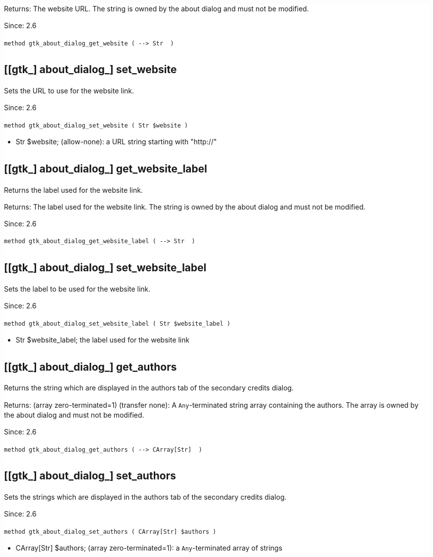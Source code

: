 Returns: The website URL. The string is owned by the about dialog and must not be modified.

Since: 2.6

    method gtk_about_dialog_get_website ( --> Str  )

[[gtk_] about_dialog_] set_website
----------------------------------

Sets the URL to use for the website link.

Since: 2.6

    method gtk_about_dialog_set_website ( Str $website )

  * Str $website; (allow-none): a URL string starting with "http://"

[[gtk_] about_dialog_] get_website_label
----------------------------------------

Returns the label used for the website link.

Returns: The label used for the website link. The string is owned by the about dialog and must not be modified.

Since: 2.6

    method gtk_about_dialog_get_website_label ( --> Str  )

[[gtk_] about_dialog_] set_website_label
----------------------------------------

Sets the label to be used for the website link.

Since: 2.6

    method gtk_about_dialog_set_website_label ( Str $website_label )

  * Str $website_label; the label used for the website link

[[gtk_] about_dialog_] get_authors
----------------------------------

Returns the string which are displayed in the authors tab of the secondary credits dialog.

Returns: (array zero-terminated=1) (transfer none): A `Any`-terminated string array containing the authors. The array is owned by the about dialog and must not be modified.

Since: 2.6

    method gtk_about_dialog_get_authors ( --> CArray[Str]  )

[[gtk_] about_dialog_] set_authors
----------------------------------

Sets the strings which are displayed in the authors tab of the secondary credits dialog.

Since: 2.6

    method gtk_about_dialog_set_authors ( CArray[Str] $authors )

  * CArray[Str] $authors; (array zero-terminated=1): a `Any`-terminated array of strings
